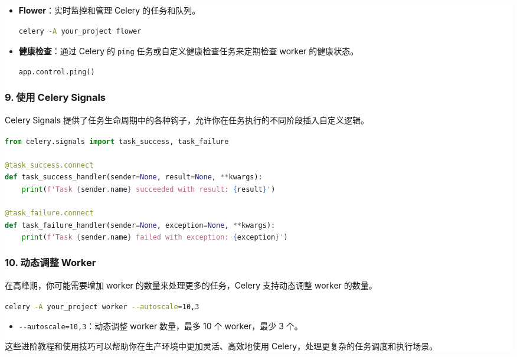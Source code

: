 - **Flower**：实时监控和管理 Celery 的任务和队列。

  ```bash
  celery -A your_project flower
  ```

- **健康检查**：通过 Celery 的 `ping` 任务或自定义健康检查任务来定期检查 worker 的健康状态。

  ```python
  app.control.ping()
  ```

### 9. **使用 Celery Signals**
Celery Signals 提供了任务生命周期中的各种钩子，允许你在任务执行的不同阶段插入自定义逻辑。

```python
from celery.signals import task_success, task_failure

@task_success.connect
def task_success_handler(sender=None, result=None, **kwargs):
    print(f'Task {sender.name} succeeded with result: {result}')

@task_failure.connect
def task_failure_handler(sender=None, exception=None, **kwargs):
    print(f'Task {sender.name} failed with exception: {exception}')
```

### 10. **动态调整 Worker**
在高峰期，你可能需要增加 worker 的数量来处理更多的任务，Celery 支持动态调整 worker 的数量。

```bash
celery -A your_project worker --autoscale=10,3
```

- `--autoscale=10,3`：动态调整 worker 数量，最多 10 个 worker，最少 3 个。

这些进阶教程和使用技巧可以帮助你在生产环境中更加灵活、高效地使用 Celery，处理更复杂的任务调度和执行场景。

